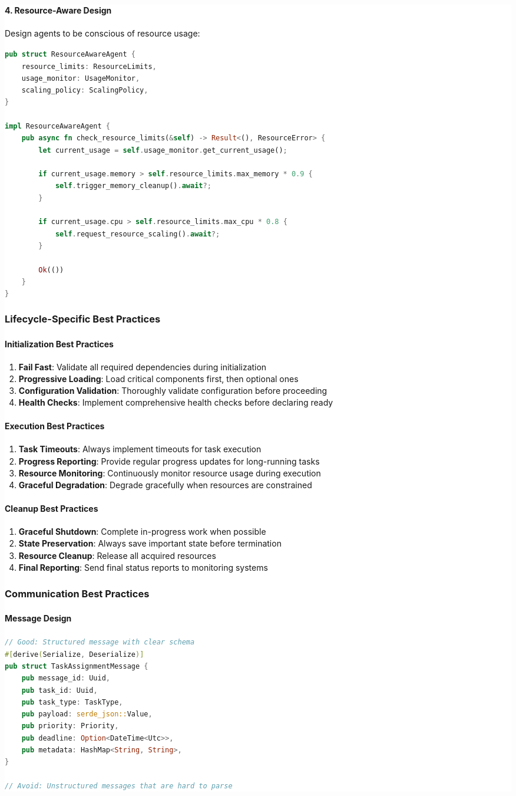 #### 4. Resource-Aware Design
Design agents to be conscious of resource usage:
```rust
pub struct ResourceAwareAgent {
    resource_limits: ResourceLimits,
    usage_monitor: UsageMonitor,
    scaling_policy: ScalingPolicy,
}

impl ResourceAwareAgent {
    pub async fn check_resource_limits(&self) -> Result<(), ResourceError> {
        let current_usage = self.usage_monitor.get_current_usage();

        if current_usage.memory > self.resource_limits.max_memory * 0.9 {
            self.trigger_memory_cleanup().await?;
        }

        if current_usage.cpu > self.resource_limits.max_cpu * 0.8 {
            self.request_resource_scaling().await?;
        }

        Ok(())
    }
}
```

### Lifecycle-Specific Best Practices

#### Initialization Best Practices
1. **Fail Fast**: Validate all required dependencies during initialization
2. **Progressive Loading**: Load critical components first, then optional ones
3. **Configuration Validation**: Thoroughly validate configuration before proceeding
4. **Health Checks**: Implement comprehensive health checks before declaring ready

#### Execution Best Practices
1. **Task Timeouts**: Always implement timeouts for task execution
2. **Progress Reporting**: Provide regular progress updates for long-running tasks
3. **Resource Monitoring**: Continuously monitor resource usage during execution
4. **Graceful Degradation**: Degrade gracefully when resources are constrained

#### Cleanup Best Practices
1. **Graceful Shutdown**: Complete in-progress work when possible
2. **State Preservation**: Always save important state before termination
3. **Resource Cleanup**: Release all acquired resources
4. **Final Reporting**: Send final status reports to monitoring systems

### Communication Best Practices

#### Message Design
```rust
// Good: Structured message with clear schema
#[derive(Serialize, Deserialize)]
pub struct TaskAssignmentMessage {
    pub message_id: Uuid,
    pub task_id: Uuid,
    pub task_type: TaskType,
    pub payload: serde_json::Value,
    pub priority: Priority,
    pub deadline: Option<DateTime<Utc>>,
    pub metadata: HashMap<String, String>,
}

// Avoid: Unstructured messages that are hard to parse
```